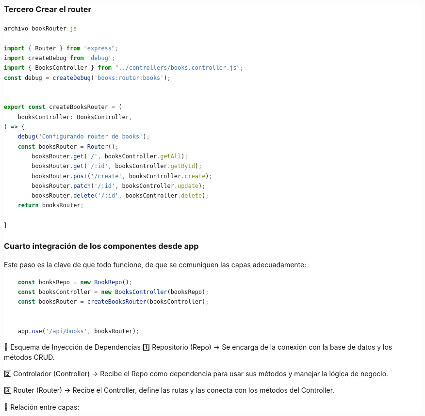 ```ts

```

### **Tercero** Crear el router

```ts
archivo bookRouter.js

import { Router } from "express";
import createDebug from 'debug';
import { BooksController } from "../controllers/books.controller.js";
const debug = createDebug('books:router:books');


export const createBooksRouter = (
    booksController: BooksController,
) => {
    debug('Configurando router de books');
    const booksRouter = Router();
        booksRouter.get('/', booksController.getAll);
        booksRouter.get('/:id', booksController.getById);
        booksRouter.post('/create', booksController.create);
        booksRouter.patch('/:id', booksController.update);
        booksRouter.delete('/:id', booksController.delete);
    return booksRouter;

}

```

### **Cuarto** integración de los componentes desde app

Este paso es la clave de que todo funcione, de que se comuniquen las capas adecuadamente:

```ts
    const booksRepo = new BookRepo();
    const booksController = new BooksController(booksRepo);
    const booksRouter = createBooksRouter(booksController);


    app.use('/api/books', booksRouter);
```

📌 Esquema de Inyección de Dependencias
1️⃣ Repositorio (Repo) → Se encarga de la conexión con la base de datos y los métodos CRUD.

2️⃣ Controlador (Controller) → Recibe el Repo como dependencia para usar sus métodos y manejar la lógica de negocio.

3️⃣ Router (Router) → Recibe el Controller, define las rutas y las conecta con los métodos del Controller.

📌 Relación entre capas:
